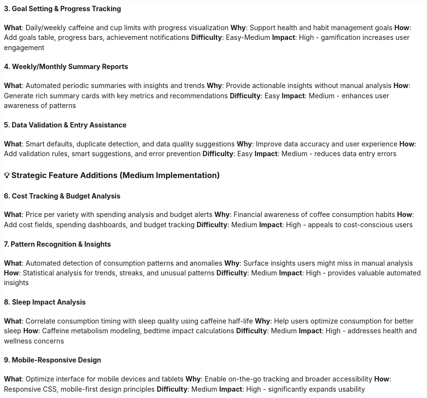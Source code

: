 #### 3. Goal Setting & Progress Tracking
**What**: Daily/weekly caffeine and cup limits with progress visualization
**Why**: Support health and habit management goals
**How**: Add goals table, progress bars, achievement notifications
**Difficulty**: Easy-Medium
**Impact**: High - gamification increases user engagement

#### 4. Weekly/Monthly Summary Reports
**What**: Automated periodic summaries with insights and trends
**Why**: Provide actionable insights without manual analysis
**How**: Generate rich summary cards with key metrics and recommendations
**Difficulty**: Easy
**Impact**: Medium - enhances user awareness of patterns

#### 5. Data Validation & Entry Assistance
**What**: Smart defaults, duplicate detection, and data quality suggestions
**Why**: Improve data accuracy and user experience
**How**: Add validation rules, smart suggestions, and error prevention
**Difficulty**: Easy
**Impact**: Medium - reduces data entry errors

### 💡 Strategic Feature Additions (Medium Implementation)

#### 6. Cost Tracking & Budget Analysis
**What**: Price per variety with spending analysis and budget alerts
**Why**: Financial awareness of coffee consumption habits
**How**: Add cost fields, spending dashboards, and budget tracking
**Difficulty**: Medium
**Impact**: High - appeals to cost-conscious users

#### 7. Pattern Recognition & Insights
**What**: Automated detection of consumption patterns and anomalies
**Why**: Surface insights users might miss in manual analysis
**How**: Statistical analysis for trends, streaks, and unusual patterns
**Difficulty**: Medium
**Impact**: High - provides valuable automated insights

#### 8. Sleep Impact Analysis
**What**: Correlate consumption timing with sleep quality using caffeine half-life
**Why**: Help users optimize consumption for better sleep
**How**: Caffeine metabolism modeling, bedtime impact calculations
**Difficulty**: Medium
**Impact**: High - addresses health and wellness concerns

#### 9. Mobile-Responsive Design
**What**: Optimize interface for mobile devices and tablets
**Why**: Enable on-the-go tracking and broader accessibility
**How**: Responsive CSS, mobile-first design principles
**Difficulty**: Medium
**Impact**: High - significantly expands usability
